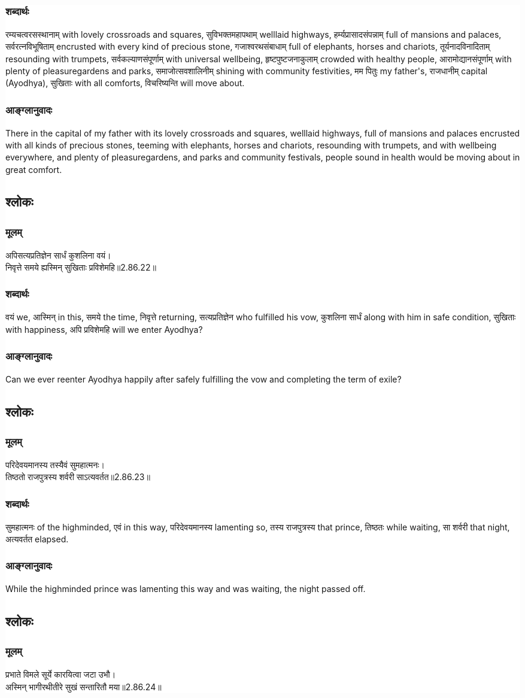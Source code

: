 ### शब्दार्थः
रम्यचत्वरसस्थानाम् with lovely crossroads and squares, सुविभक्तमहापथाम् welllaid  highways, हर्म्यप्रासादसंपन्नाम् full of mansions and palaces, सर्वरत्नविभूषिताम् encrusted with every kind of precious stone, गजाश्वरथसंबाधाम् full of elephants, horses and chariots, तूर्यनादविनादिताम् resounding with trumpets, सर्वकल्याणसंपूर्णाम् with universal wellbeing, हृष्टपुष्टजनाकुलाम् crowded with healthy people, आरामोद्यानसंपूर्णाम् with plenty of pleasuregardens and parks, समाजोत्सवशालिनीम् shining with community festivities, मम पितुः my father's, राजधानीम् capital (Ayodhya), सुखिताः with all comforts, विचरिष्यन्ति will move  about.

### आङ्ग्लानुवादः
There in the capital of my father with its lovely crossroads and squares, welllaid  highways, full of mansions and palaces encrusted with all kinds of precious stones, teeming with elephants, horses and chariots, resounding with trumpets, and with wellbeing everywhere, and plenty of pleasuregardens, and parks and community festivals, people sound in health would be moving about in great comfort.



## श्लोकः
### मूलम्
अपिसत्यप्रतिज्ञेन सार्धं कुशलिना वयं।  
निवृत्ते समये ह्यस्मिन् सुखिताः प्रविशेमहि॥2.86.22॥

### शब्दार्थः
वयं we, आस्मिन् in this, समये the time, निवृत्ते returning, सत्यप्रतिज्ञेन who fulfilled his vow, कुशलिना सार्धं along with him in safe condition, सुखिताः with happiness, अपि प्रविशेमहि will we enter Ayodhya?

### आङ्ग्लानुवादः
Can we ever reenter Ayodhya happily after safely fulfilling the vow and completing the term of exile?



## श्लोकः
### मूलम्
परिदेवयमानस्य तस्यैवं सुमहात्मनः।  
तिष्ठतो राजपुत्रस्य शर्वरी साऽत्यवर्तत॥2.86.23॥

### शब्दार्थः
सुमहात्मनः of the highminded, एवं in this way, परिदेवयमानस्य lamenting so, तस्य राजपुत्रस्य that prince, तिष्ठतः while waiting, सा शर्वरी that night, अत्यवर्तत elapsed.

### आङ्ग्लानुवादः
While the highminded prince was lamenting this way and was waiting, the night passed off.



## श्लोकः
### मूलम्
प्रभाते विमले सूर्ये कारयित्वा जटा उभौ।  
अस्मिन् भागीरथीतीरे सुखं सन्तारितौ मया॥2.86.24॥

